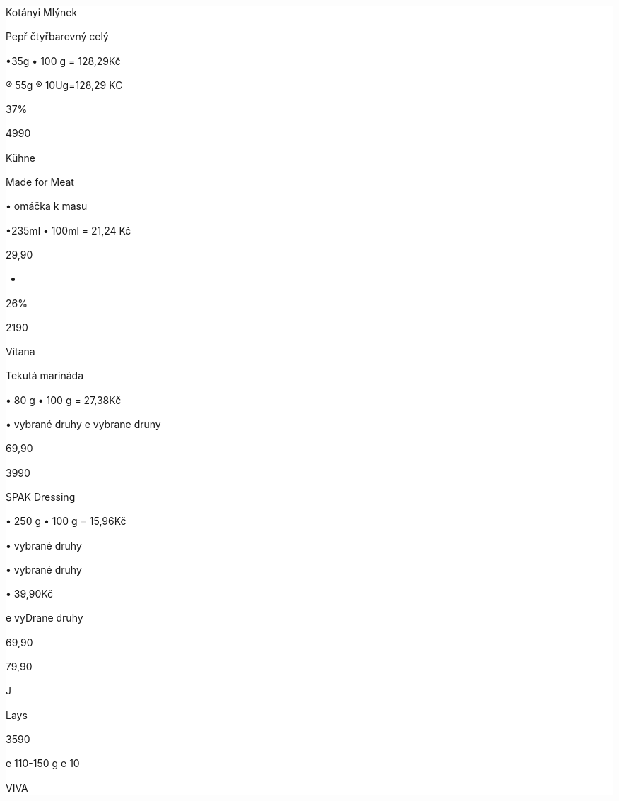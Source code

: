 Kotányi Mlýnek

Pepř čtyřbarevný celý

•35g • 100 g = 128,29Kč

® 55g ® 10Ug=128,29 KC

37%

4990

Kühne

Made for Meat

• omáčka k masu

•235ml • 100ml = 21,24 Kč

29,90

-

26%

2190

Vitana

Tekutá marináda

• 80 g • 100 g = 27,38Kč

• vybrané druhy e vybrane druny

69,90

3990

SPAK Dressing

• 250 g • 100 g = 15,96Kč

• vybrané druhy

• vybrané druhy

• 39,90Kč

e vyDrane druhy

69,90

79,90

J

Lays

3590

e 110-150 g e 10

VIVA
